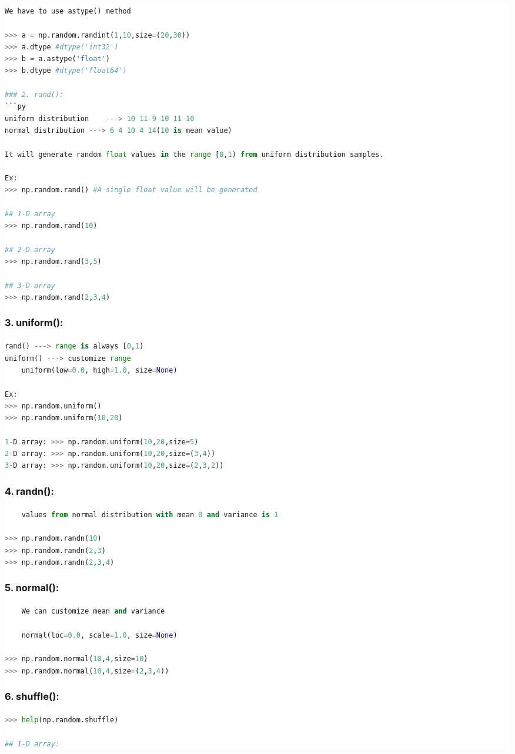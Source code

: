 ```py
We have to use astype() method

>>> a = np.random.randint(1,10,size=(20,30))
>>> a.dtype #dtype('int32')
>>> b = a.astype('float')
>>> b.dtype #dtype('float64')

### 2. rand():
```py
uniform distribution	---> 10 11 9 10 11 10
normal distribution	---> 6 4 10 4 14(10 is mean value)

It will generate random float values in the range [0,1) from uniform distribution samples.

Ex:
>>> np.random.rand() #A single float value will be generated

## 1-D array
>>> np.random.rand(10)

## 2-D array
>>> np.random.rand(3,5)

## 3-D array
>>> np.random.rand(2,3,4)
```
### 3. uniform():
```py
rand() ---> range is always [0,1)
uniform() ---> customize range
	uniform(low=0.0, high=1.0, size=None)

Ex:
>>> np.random.uniform()
>>> np.random.uniform(10,20)

1-D array: >>> np.random.uniform(10,20,size=5)
2-D array: >>> np.random.uniform(10,20,size=(3,4))
3-D array: >>> np.random.uniform(10,20,size=(2,3,2))
```
### 4. randn():
```py
	values from normal distribution with mean 0 and variance is 1

>>> np.random.randn(10)
>>> np.random.randn(2,3)
>>> np.random.randn(2,3,4)
```
### 5. normal():
```py
	We can customize mean and variance

	normal(loc=0.0, scale=1.0, size=None)

>>> np.random.normal(10,4,size=10)
>>> np.random.normal(10,4,size=(2,3,4))
```
### 6. shuffle():
```py
>>> help(np.random.shuffle)

## 1-D array:
```